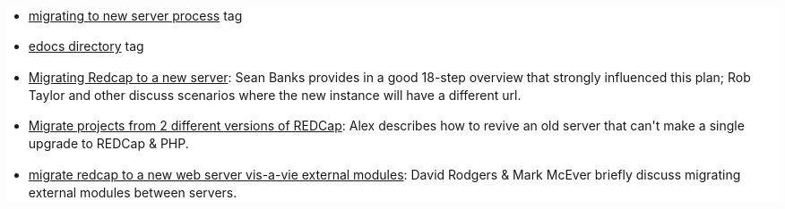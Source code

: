 * [migrating to new server process](https://community.projectredcap.org/topics/7077/migrating%20to%20new%20server%20process.html) tag

* [edocs directory](https://community.projectredcap.org/topics/14951/edocs-directory.html) tag

* [Migrating Redcap to a new server](https://redcap.vanderbilt.edu/community/post.php?id=7078):
  Sean Banks provides in a good 18-step overview that strongly influenced this plan;
  Rob Taylor and other discuss scenarios where the new instance will have a different url.

* [Migrate projects from 2 different versions of REDCap](https://redcap.vanderbilt.edu/community/post.php?id=80425):
  Alex describes how to revive an old server that can't make a single upgrade to REDCap & PHP.

* [migrate redcap to a new web server vis-a-vie external modules](https://redcap.vanderbilt.edu/community/post.php?id=82061):
  David Rodgers & Mark McEver briefly discuss migrating external modules between servers.
